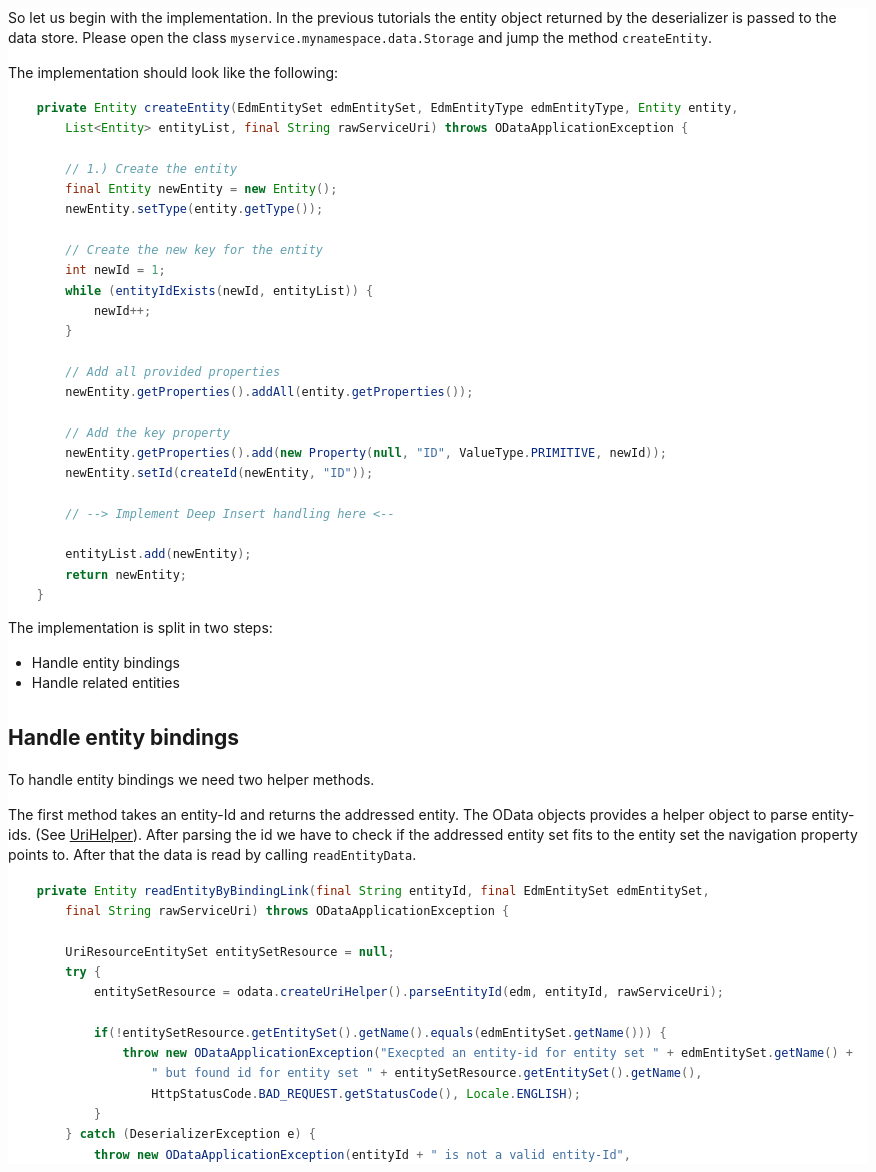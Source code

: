 So let us begin with the implementation. In the previous tutorials the entity object returned by the deserializer is passed to the data store. Please open the class `myservice.mynamespace.data.Storage` and jump the method `createEntity`.

The implementation should look like the following:

~~~java
    private Entity createEntity(EdmEntitySet edmEntitySet, EdmEntityType edmEntityType, Entity entity, 
        List<Entity> entityList, final String rawServiceUri) throws ODataApplicationException {

        // 1.) Create the entity
        final Entity newEntity = new Entity();
        newEntity.setType(entity.getType());

        // Create the new key for the entity
        int newId = 1;
        while (entityIdExists(newId, entityList)) {
            newId++;
        }

        // Add all provided properties
        newEntity.getProperties().addAll(entity.getProperties());

        // Add the key property
        newEntity.getProperties().add(new Property(null, "ID", ValueType.PRIMITIVE, newId));
        newEntity.setId(createId(newEntity, "ID"));

	    // --> Implement Deep Insert handling here <--

        entityList.add(newEntity);
        return newEntity;
    }
~~~

The implementation is split in two steps:

  - Handle entity bindings
  - Handle related entities

## Handle entity bindings

To handle entity bindings we need two helper methods.

The first method takes an entity-Id and returns the addressed entity. The OData objects provides a helper object to parse entity-ids. (See [UriHelper](http://olingo.apache.org/javadoc/odata4/org/apache/olingo/server/api/uri/UriHelper.html)). After parsing the id we have to check if the addressed entity set fits to the entity set the navigation property points to. After that the data is read by calling `readEntityData`.

~~~java
    private Entity readEntityByBindingLink(final String entityId, final EdmEntitySet edmEntitySet, 
        final String rawServiceUri) throws ODataApplicationException {

        UriResourceEntitySet entitySetResource = null;
        try {
            entitySetResource = odata.createUriHelper().parseEntityId(edm, entityId, rawServiceUri);

            if(!entitySetResource.getEntitySet().getName().equals(edmEntitySet.getName())) {
                throw new ODataApplicationException("Execpted an entity-id for entity set " + edmEntitySet.getName() +
                    " but found id for entity set " + entitySetResource.getEntitySet().getName(), 
                    HttpStatusCode.BAD_REQUEST.getStatusCode(), Locale.ENGLISH);
            }
        } catch (DeserializerException e) {
            throw new ODataApplicationException(entityId + " is not a valid entity-Id", 
~~~